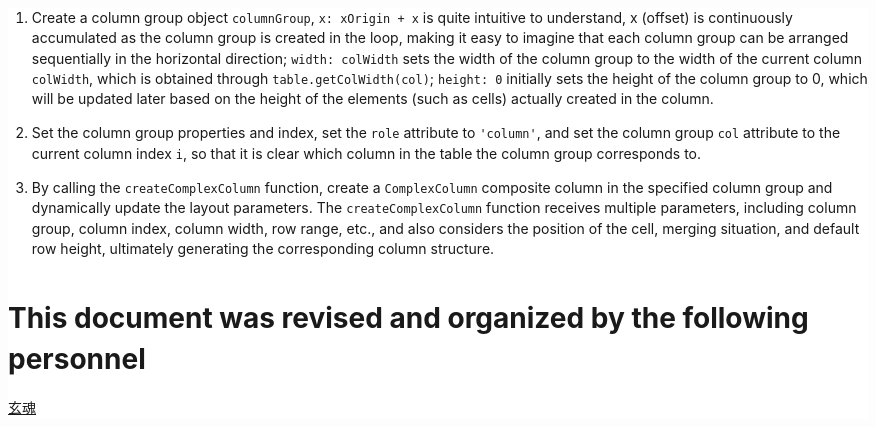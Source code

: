 1. Create a column group object `columnGroup`, `x: xOrigin + x` is quite intuitive to understand, x (offset) is continuously accumulated as the column group is created in the loop, making it easy to imagine that each column group can be arranged sequentially in the horizontal direction; `width: colWidth` sets the width of the column group to the width of the current column `colWidth`, which is obtained through `table.getColWidth(col)`; `height: 0` initially sets the height of the column group to 0, which will be updated later based on the height of the elements (such as cells) actually created in the column.

1. Set the column group properties and index, set the `role` attribute to `'column'`, and set the column group `col` attribute to the current column index `i`, so that it is clear which column in the table the column group corresponds to.    

1. By calling the `createComplexColumn` function, create a `ComplexColumn` composite column in the specified column group and dynamically update the layout parameters. The `createComplexColumn` function receives multiple parameters, including column group, column index, column width, row range, etc., and also considers the position of the cell, merging situation, and default row height, ultimately generating the corresponding column structure.



# This document was revised and organized by the following personnel 
 [玄魂](https://github.com/xuanhun)